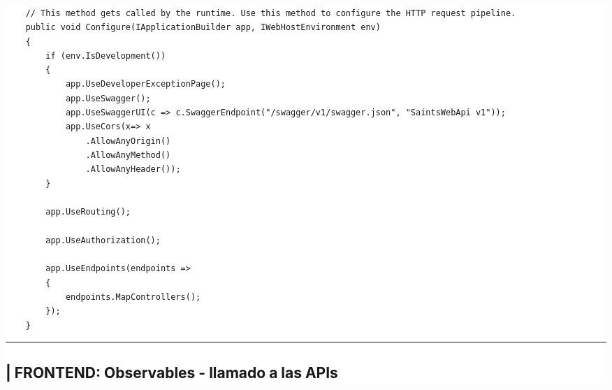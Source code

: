 
        // This method gets called by the runtime. Use this method to configure the HTTP request pipeline.
        public void Configure(IApplicationBuilder app, IWebHostEnvironment env)
        {
            if (env.IsDevelopment())
            {
                app.UseDeveloperExceptionPage();
                app.UseSwagger();
                app.UseSwaggerUI(c => c.SwaggerEndpoint("/swagger/v1/swagger.json", "SaintsWebApi v1"));
                app.UseCors(x=> x
                    .AllowAnyOrigin()
                    .AllowAnyMethod()
                    .AllowAnyHeader());
            }

            app.UseRouting();

            app.UseAuthorization();

            app.UseEndpoints(endpoints =>
            {
                endpoints.MapControllers();
            });
        }
		
----------------------------------------------------------------------------------------------------------------------------------------------
| FRONTEND: Observables - llamado a las APIs
----------------------------------------------------------------------------------------------------------------------------------------------
